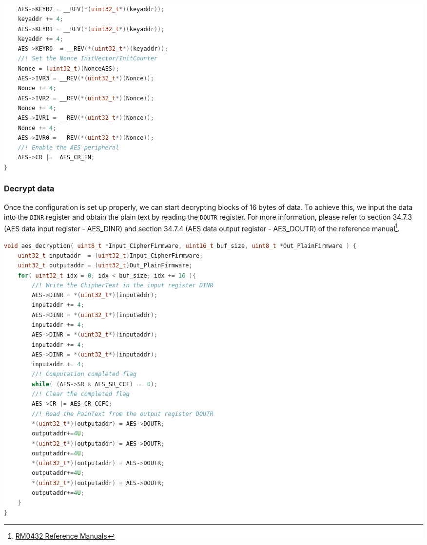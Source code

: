 ```c
    AES->KEYR2 = __REV(*(uint32_t*)(keyaddr));
    keyaddr += 4;
    AES->KEYR1 = __REV(*(uint32_t*)(keyaddr));
    keyaddr += 4;
    AES->KEYR0  = __REV(*(uint32_t*)(keyaddr));
    //! Set the Nonce InitVector/InitCounter
    Nonce = (uint32_t)(NonceAES);
    AES->IVR3 = __REV(*(uint32_t*)(Nonce));
    Nonce += 4;
    AES->IVR2 = __REV(*(uint32_t*)(Nonce));
    Nonce += 4;
    AES->IVR1 = __REV(*(uint32_t*)(Nonce));
    Nonce += 4;
    AES->IVR0 = __REV(*(uint32_t*)(Nonce));
    //! Enable the AES peripheral
    AES->CR |=  AES_CR_EN;
}
```

### Decrypt data

Once the configuration is set up properly, we can start decrypting blocks of 16 bytes of data. To achieve this, we input the data into the `DINR` register and obtain the plain text by reading the `DOUTR` register. For more information, please refer to section 34.7.3 (AES data input register - AES_DINR) and section 34.7.4 (AES data output register - AES_DOUTR) of the reference manual[^STM32L4S5].

```c
void aes_decryption( uint8_t *Input_CipherFirmware, uint16_t buf_size, uint8_t *Out_PlainFirmware ) {
    uint32_t inputaddr  = (uint32_t)Input_CipherFirmware;
    uint32_t outputaddr = (uint32_t)Out_PlainFirmware;
    for( uint32_t idx = 0; idx < buf_size; idx += 16 ){
        //! Write the ChipherText in the input register DINR
        AES->DINR = *(uint32_t*)(inputaddr);
        inputaddr += 4;
        AES->DINR = *(uint32_t*)(inputaddr);
        inputaddr += 4;
        AES->DINR = *(uint32_t*)(inputaddr);
        inputaddr += 4;
        AES->DINR = *(uint32_t*)(inputaddr);
        inputaddr += 4;
        //! Computation completed flag
        while( (AES->SR & AES_SR_CCF) == 0);
        //! Clear the completed flag
        AES->CR |= AES_CR_CCFC;
        //! Read the PainText from the output register DOUTR
        *(uint32_t*)(outputaddr) = AES->DOUTR;
        outputaddr+=4U;
        *(uint32_t*)(outputaddr) = AES->DOUTR;
        outputaddr+=4U;
        *(uint32_t*)(outputaddr) = AES->DOUTR;
        outputaddr+=4U;
        *(uint32_t*)(outputaddr) = AES->DOUTR;
        outputaddr+=4U;
    }
}
```


[^ctr_mode]: [Security CTR](https://cryptobook.nakov.com/symmetric-key-ciphers/cipher-block-modes#ctr-counter-block-mode)
[^footprint]: [wolfCrypt AES](https://www.wolfssl.com/products/wolfcrypt-2/)
[^pycryptodome]: [Pycryptodome CTR](https://pycryptodome.readthedocs.io/en/latest/src/cipher/classic.html#ctr-mode)
[^STM32L4S5]: [RM0432 Reference Manuals](https://www.st.com/en/microcontrollers-microprocessors/stm32l4s5vi.html#)
[^BL4S5I]: [Devkit BL4S5IIOT01A](https://www.st.com/en/evaluation-tools/b-l4s5i-iot01a.html)
[^ATECC608B]: [Secure Element ATECC608B](https://www.microchip.com/en-us/product/atecc608b)
[^mcuboot_1]: [MCUBoot](https://github.com/mcu-tools/mcuboot/tree/main)
[^mcuboot_2]: [MCUBoot Encrypted images](https://github.com/mcu-tools/mcuboot/blob/main/docs/encrypted_images.md#design)